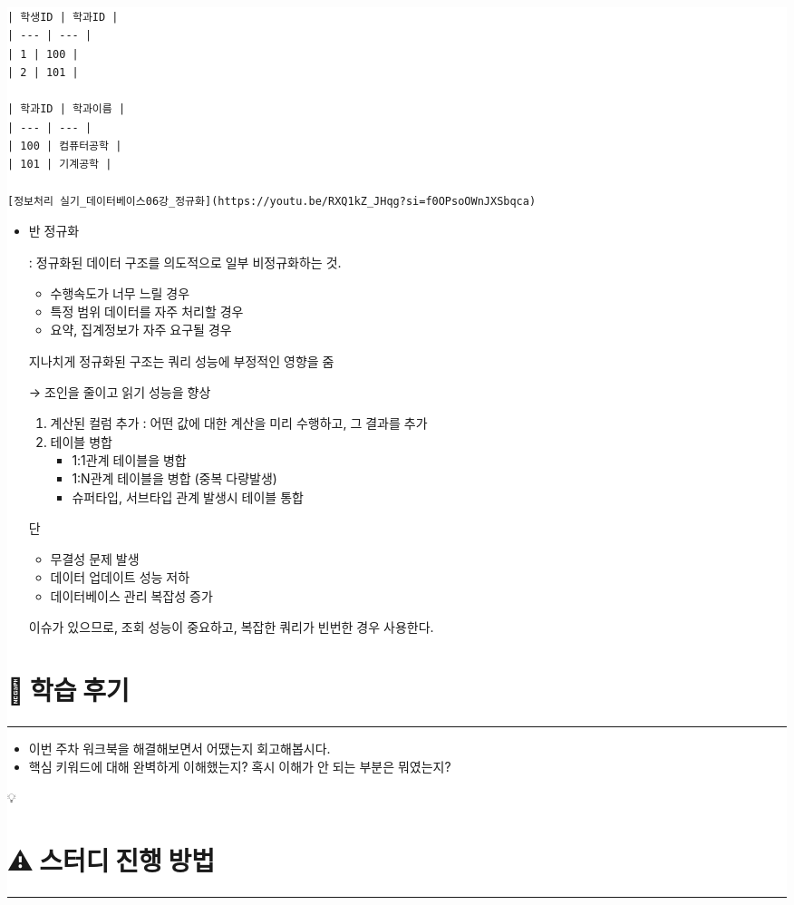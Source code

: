     | 학생ID | 학과ID |
    | --- | --- |
    | 1 | 100 |
    | 2 | 101 |
    
    | 학과ID | 학과이름 |
    | --- | --- |
    | 100 | 컴퓨터공학 |
    | 101 | 기계공학 |
    
    [정보처리 실기_데이터베이스06강_정규화](https://youtu.be/RXQ1kZ_JHqg?si=f0OPsoOWnJXSbqca)
    
- 반 정규화
    
    :  정규화된 데이터 구조를 의도적으로 일부 비정규화하는 것.
    
    - 수행속도가 너무 느릴 경우
    - 특정 범위 데이터를 자주 처리할 경우
    - 요약, 집계정보가 자주 요구될 경우
    
    지나치게 정규화된 구조는 쿼리 성능에 부정적인 영향을 줌
    
    → 조인을 줄이고 읽기 성능을 향상
    
    1. 계산된 컬럼 추가 : 어떤 값에 대한 계산을 미리 수행하고, 그 결과를 추가
    2. 테이블 병합
        - 1:1관계 테이블을 병합
        - 1:N관계 테이블을 병합 (중복 다량발생)
        - 슈퍼타입, 서브타입 관계 발생시 테이블 통합
    
    단
    
    - 무결성 문제 발생
    - 데이터 업데이트 성능 저하
    - 데이터베이스 관리 복잡성 증가
    
    이슈가 있으므로, 조회 성능이 중요하고, 복잡한 쿼리가 빈번한 경우 사용한다.
    

# 📢 학습 후기

---

- 이번 주차 워크북을 해결해보면서 어땠는지 회고해봅시다.
- 핵심 키워드에 대해 완벽하게 이해했는지? 혹시 이해가 안 되는 부분은 뭐였는지?

<aside>
💡

</aside>

# ⚠️ 스터디 진행 방법

---
